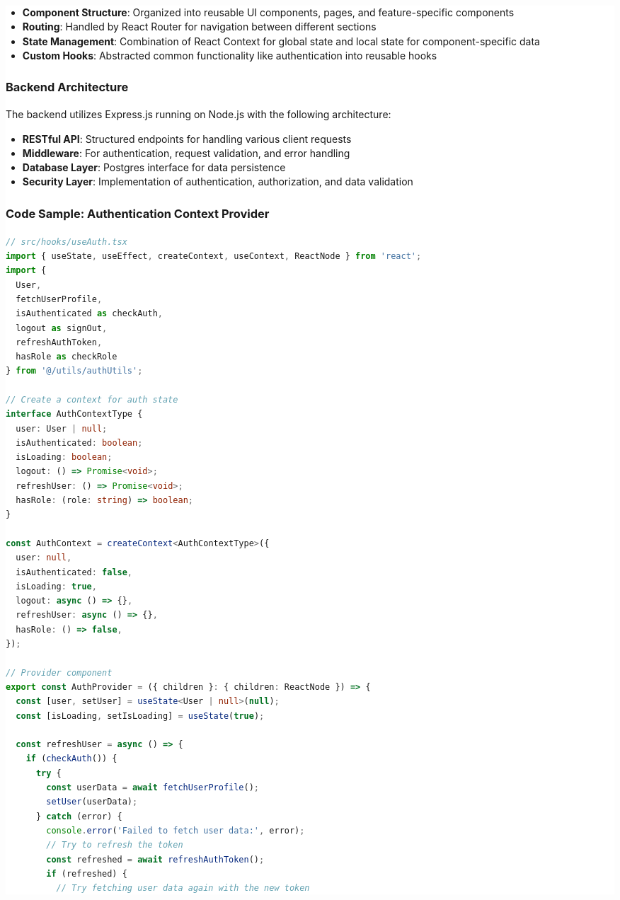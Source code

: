 - **Component Structure**: Organized into reusable UI components, pages, and feature-specific components
- **Routing**: Handled by React Router for navigation between different sections
- **State Management**: Combination of React Context for global state and local state for component-specific data
- **Custom Hooks**: Abstracted common functionality like authentication into reusable hooks

### Backend Architecture

The backend utilizes Express.js running on Node.js with the following architecture:

- **RESTful API**: Structured endpoints for handling various client requests
- **Middleware**: For authentication, request validation, and error handling
- **Database Layer**: Postgres interface for data persistence
- **Security Layer**: Implementation of authentication, authorization, and data validation

### Code Sample: Authentication Context Provider

```typescript
// src/hooks/useAuth.tsx
import { useState, useEffect, createContext, useContext, ReactNode } from 'react';
import { 
  User, 
  fetchUserProfile, 
  isAuthenticated as checkAuth, 
  logout as signOut,
  refreshAuthToken,
  hasRole as checkRole
} from '@/utils/authUtils';

// Create a context for auth state
interface AuthContextType {
  user: User | null;
  isAuthenticated: boolean;
  isLoading: boolean;
  logout: () => Promise<void>;
  refreshUser: () => Promise<void>;
  hasRole: (role: string) => boolean;
}

const AuthContext = createContext<AuthContextType>({
  user: null,
  isAuthenticated: false,
  isLoading: true,
  logout: async () => {},
  refreshUser: async () => {},
  hasRole: () => false,
});

// Provider component
export const AuthProvider = ({ children }: { children: ReactNode }) => {
  const [user, setUser] = useState<User | null>(null);
  const [isLoading, setIsLoading] = useState(true);
  
  const refreshUser = async () => {
    if (checkAuth()) {
      try {
        const userData = await fetchUserProfile();
        setUser(userData);
      } catch (error) {
        console.error('Failed to fetch user data:', error);
        // Try to refresh the token
        const refreshed = await refreshAuthToken();
        if (refreshed) {
          // Try fetching user data again with the new token
```